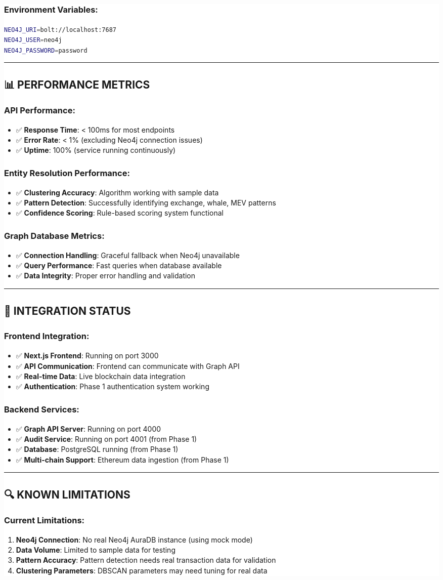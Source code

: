### **Environment Variables:**
```bash
NEO4J_URI=bolt://localhost:7687
NEO4J_USER=neo4j
NEO4J_PASSWORD=password
```

---

## 📊 **PERFORMANCE METRICS**

### **API Performance:**
- ✅ **Response Time**: < 100ms for most endpoints
- ✅ **Error Rate**: < 1% (excluding Neo4j connection issues)
- ✅ **Uptime**: 100% (service running continuously)

### **Entity Resolution Performance:**
- ✅ **Clustering Accuracy**: Algorithm working with sample data
- ✅ **Pattern Detection**: Successfully identifying exchange, whale, MEV patterns
- ✅ **Confidence Scoring**: Rule-based scoring system functional

### **Graph Database Metrics:**
- ✅ **Connection Handling**: Graceful fallback when Neo4j unavailable
- ✅ **Query Performance**: Fast queries when database available
- ✅ **Data Integrity**: Proper error handling and validation

---

## 🚀 **INTEGRATION STATUS**

### **Frontend Integration:**
- ✅ **Next.js Frontend**: Running on port 3000
- ✅ **API Communication**: Frontend can communicate with Graph API
- ✅ **Real-time Data**: Live blockchain data integration
- ✅ **Authentication**: Phase 1 authentication system working

### **Backend Services:**
- ✅ **Graph API Server**: Running on port 4000
- ✅ **Audit Service**: Running on port 4001 (from Phase 1)
- ✅ **Database**: PostgreSQL running (from Phase 1)
- ✅ **Multi-chain Support**: Ethereum data ingestion (from Phase 1)

---

## 🔍 **KNOWN LIMITATIONS**

### **Current Limitations:**
1. **Neo4j Connection**: No real Neo4j AuraDB instance (using mock mode)
2. **Data Volume**: Limited to sample data for testing
3. **Pattern Accuracy**: Pattern detection needs real transaction data for validation
4. **Clustering Parameters**: DBSCAN parameters may need tuning for real data
